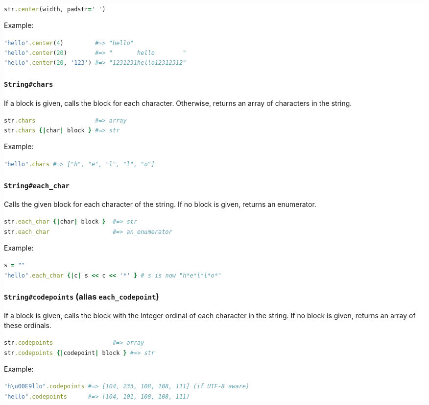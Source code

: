 ```ruby
str.center(width, padstr=' ')
```

Example:

```ruby
"hello".center(4)         #=> "hello"
"hello".center(20)        #=> "       hello        "
"hello".center(20, '123') #=> "1231231hello12312312"
```

### `String#chars`

If a block is given, calls the block for each character. Otherwise, returns an array of characters in the string.

```ruby
str.chars                 #=> array
str.chars {|char| block } #=> str
```

Example:

```ruby
"hello".chars #=> ["h", "e", "l", "l", "o"]
```

### `String#each_char`

Calls the given block for each character of the string. If no block is given, returns an enumerator.

```ruby
str.each_char {|char| block }  #=> str
str.each_char                  #=> an_enumerator
```

Example:

```ruby
s = ""
"hello".each_char {|c| s << c << '*' } # s is now "h*e*l*l*o*"
```

### `String#codepoints` (alias `each_codepoint`)

If a block is given, calls the block with the Integer ordinal of each character in the string. If no block is given, returns an array of these ordinals.

```ruby
str.codepoints                 #=> array
str.codepoints {|codepoint| block } #=> str
```

Example:

```ruby
"h\u00E9llo".codepoints #=> [104, 233, 108, 108, 111] (if UTF-8 aware)
"hello".codepoints      #=> [104, 101, 108, 108, 111]
```
